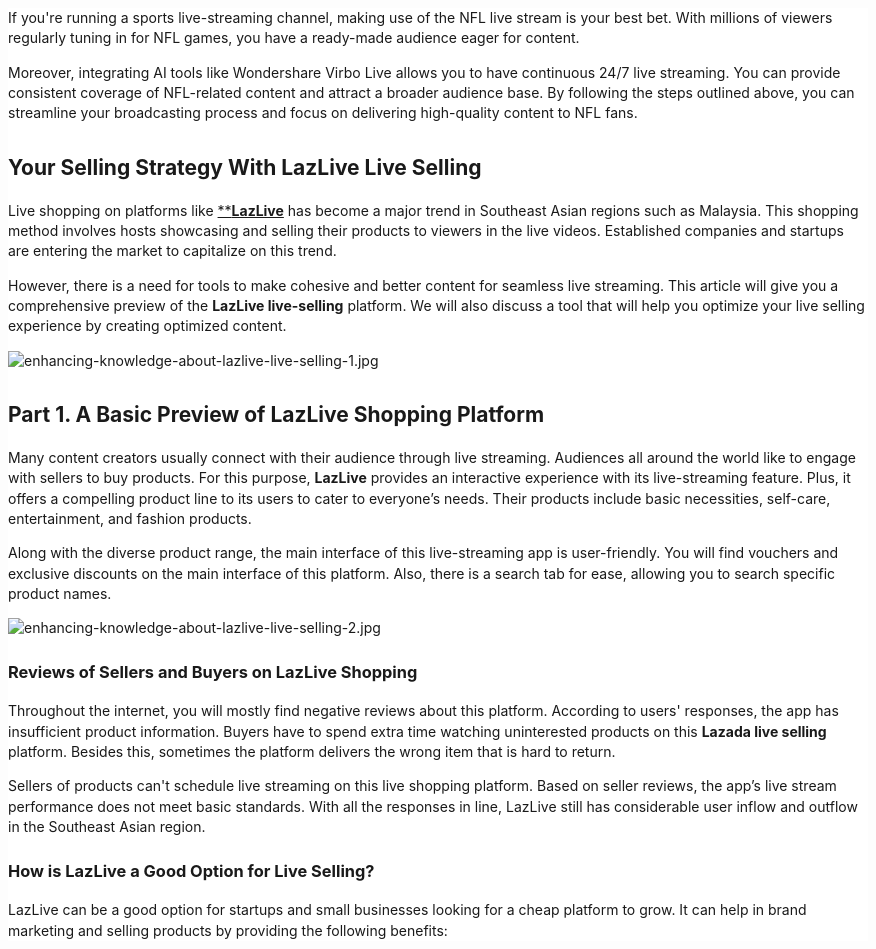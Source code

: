 If you're running a sports live-streaming channel, making use of the NFL live stream is your best bet. With millions of viewers regularly tuning in for NFL games, you have a ready-made audience eager for content.

Moreover, integrating AI tools like Wondershare Virbo Live allows you to have continuous 24/7 live streaming. You can provide consistent coverage of NFL-related content and attract a broader audience base. By following the steps outlined above, you can streamline your broadcasting process and focus on delivering high-quality content to NFL fans.

## Your Selling Strategy With LazLive Live Selling

Live shopping on platforms like [****LazLive**](https://pages.lazada.com.my/wow/i/my/MYCampaign/lazlivemy?hybrid=1) has become a major trend in Southeast Asian regions such as Malaysia. This shopping method involves hosts showcasing and selling their products to viewers in the live videos. Established companies and startups are entering the market to capitalize on this trend.

However, there is a need for tools to make cohesive and better content for seamless live streaming. This article will give you a comprehensive preview of the **LazLive live-selling** platform. We will also discuss a tool that will help you optimize your live selling experience by creating optimized content.

![enhancing-knowledge-about-lazlive-live-selling-1.jpg](https://images.wondershare.com/virbo/article/2024/03/enhancing-knowledge-about-lazlive-live-selling-1.jpg)

## Part 1\. A Basic Preview of LazLive Shopping Platform

Many content creators usually connect with their audience through live streaming. Audiences all around the world like to engage with sellers to buy products. For this purpose, **LazLive** provides an interactive experience with its live-streaming feature. Plus, it offers a compelling product line to its users to cater to everyone’s needs. Their products include basic necessities, self-care, entertainment, and fashion products.

Along with the diverse product range, the main interface of this live-streaming app is user-friendly. You will find vouchers and exclusive discounts on the main interface of this platform. Also, there is a search tab for ease, allowing you to search specific product names.

![enhancing-knowledge-about-lazlive-live-selling-2.jpg](https://images.wondershare.com/virbo/article/2024/03/enhancing-knowledge-about-lazlive-live-selling-2.jpg)

### Reviews of Sellers and Buyers on LazLive Shopping

Throughout the internet, you will mostly find negative reviews about this platform. According to users' responses, the app has insufficient product information. Buyers have to spend extra time watching uninterested products on this **Lazada live selling** platform. Besides this, sometimes the platform delivers the wrong item that is hard to return.

Sellers of products can't schedule live streaming on this live shopping platform. Based on seller reviews, the app’s live stream performance does not meet basic standards. With all the responses in line, LazLive still has considerable user inflow and outflow in the Southeast Asian region.

### How is LazLive a Good Option for Live Selling?

LazLive can be a good option for startups and small businesses looking for a cheap platform to grow. It can help in brand marketing and selling products by providing the following benefits:
